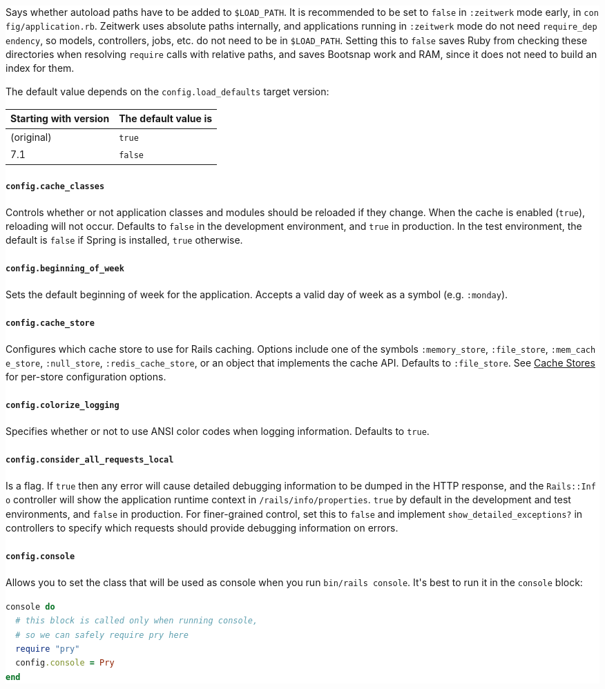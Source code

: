 Says whether autoload paths have to be added to `$LOAD_PATH`. It is recommended to be set to `false` in `:zeitwerk` mode early, in `config/application.rb`. Zeitwerk uses absolute paths internally, and applications running in `:zeitwerk` mode do not need `require_dependency`, so models, controllers, jobs, etc. do not need to be in `$LOAD_PATH`. Setting this to `false` saves Ruby from checking these directories when resolving `require` calls with relative paths, and saves Bootsnap work and RAM, since it does not need to build an index for them.

The default value depends on the `config.load_defaults` target version:

| Starting with version | The default value is |
| --------------------- | -------------------- |
| (original)            | `true`               |
| 7.1                   | `false`              |

#### `config.cache_classes`

Controls whether or not application classes and modules should be reloaded if they change. When the cache is enabled (`true`), reloading will not occur. Defaults to `false` in the development environment, and `true` in production. In the test environment, the default is `false` if Spring is installed, `true` otherwise.

#### `config.beginning_of_week`

Sets the default beginning of week for the
application. Accepts a valid day of week as a symbol (e.g. `:monday`).

#### `config.cache_store`

Configures which cache store to use for Rails caching. Options include one of the symbols `:memory_store`, `:file_store`, `:mem_cache_store`, `:null_store`, `:redis_cache_store`, or an object that implements the cache API. Defaults to `:file_store`. See [Cache Stores](caching_with_rails.html#cache-stores) for per-store configuration options.

#### `config.colorize_logging`

Specifies whether or not to use ANSI color codes when logging information. Defaults to `true`.

#### `config.consider_all_requests_local`

Is a flag. If `true` then any error will cause detailed debugging information to be dumped in the HTTP response, and the `Rails::Info` controller will show the application runtime context in `/rails/info/properties`. `true` by default in the development and test environments, and `false` in production. For finer-grained control, set this to `false` and implement `show_detailed_exceptions?` in controllers to specify which requests should provide debugging information on errors.

#### `config.console`

Allows you to set the class that will be used as console when you run `bin/rails console`. It's best to run it in the `console` block:

```ruby
console do
  # this block is called only when running console,
  # so we can safely require pry here
  require "pry"
  config.console = Pry
end
```
